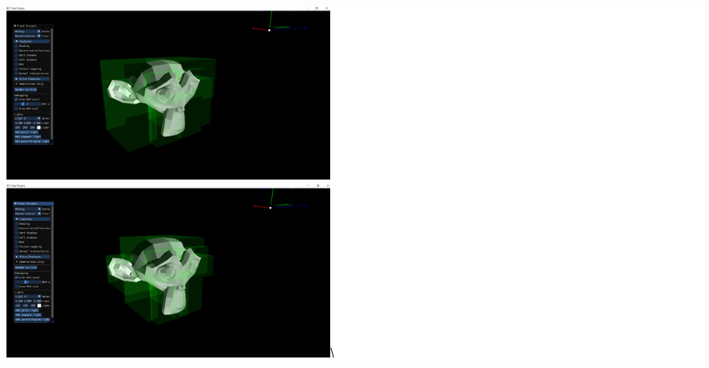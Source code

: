  <img src="Report_images/Monkey-BVH-Level%203.png" alt="Monkey- level 3" width="400"/>\
 <img src="Report_images/Monkey-BVH-Level%204.png" alt="Monkey- level 4" width="400"/>\